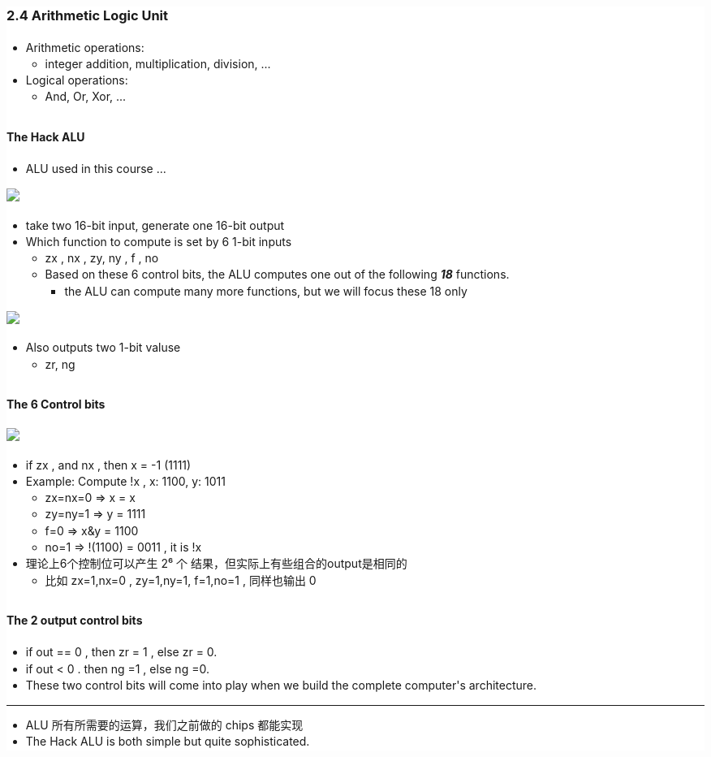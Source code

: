 
<h2 id="a47675cad4753ebab07a57b4a9e78e67"></h2>

### 2.4 Arithmetic Logic Unit

- Arithmetic operations:
    - integer addition, multiplication, division, ...
- Logical operations:
    - And, Or, Xor, ...

<h2 id="3ffc084f37bf42ee151ecd9966a231b2"></h2>

#### The Hack ALU 

- ALU used in this course ...

![](../imgs/n2t_hack_alu.png)

- take two 16-bit input, generate one 16-bit output
- Which function to compute is set by 6 1-bit inputs
    - zx , nx , zy, ny , f , no
    - Based on these 6 control bits, the ALU computes one out of the following ***18*** functions.
        - the ALU can compute many more functions, but we will focus these 18 only

![](../imgs/n2t_alu_18funcs.png)

- Also outputs two 1-bit valuse
    - zr, ng


<h2 id="a984b69cb0ab211f60d2e97cf876382c"></h2>

#### The 6 Control bits

![](../imgs/n2t_alu_18funcs_truth_table.png)

- if zx , and nx , then x = -1 (1111)
- Example: Compute !x , x: 1100, y: 1011
    - zx=nx=0 => x = x
    - zy=ny=1 => y = 1111
    - f=0 => x&y = 1100
    - no=1 => !(1100) = 0011 , it is !x
- 理论上6个控制位可以产生 2⁶ 个 结果，但实际上有些组合的output是相同的
    - 比如 zx=1,nx=0 , zy=1,ny=1, f=1,no=1 , 同样也输出 0

<h2 id="3eec4389f60776ec69d05a0bd6bc95c0"></h2>

#### The 2 output control bits

- if out == 0 , then zr = 1 , else zr = 0.
- if out < 0 . then ng =1 , else ng =0.
- These two control bits will come into play when we build the complete computer's architecture.

---

- ALU 所有所需要的运算，我们之前做的 chips 都能实现
- The Hack ALU is both simple but quite sophisticated.
